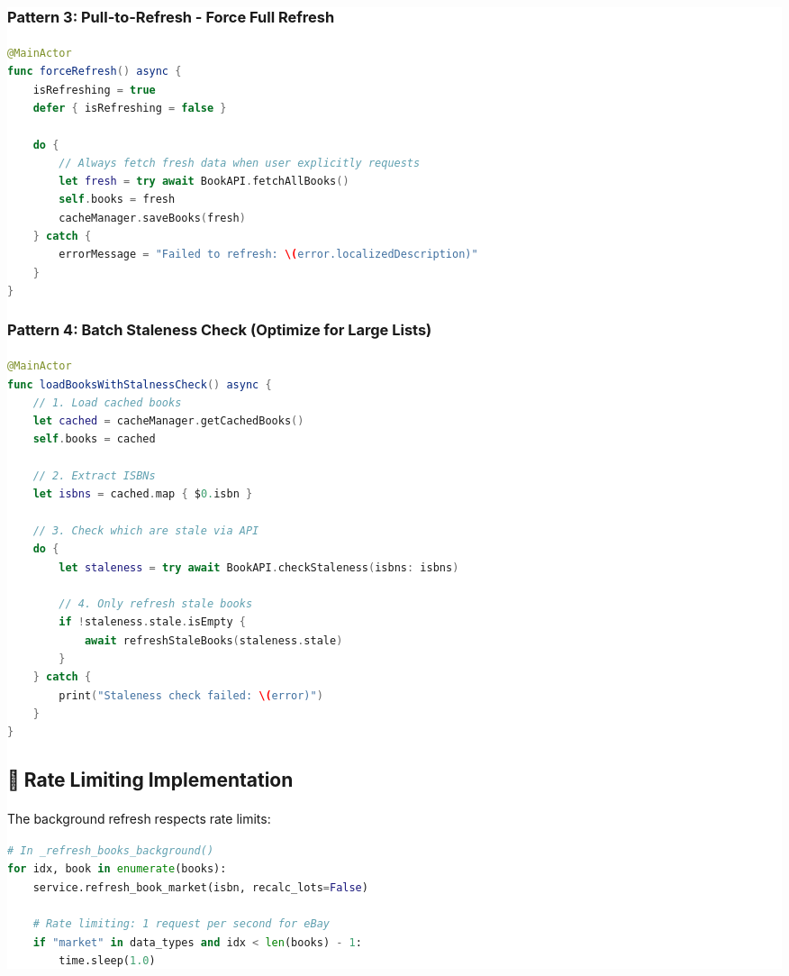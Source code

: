 ### Pattern 3: Pull-to-Refresh - Force Full Refresh
```swift
@MainActor
func forceRefresh() async {
    isRefreshing = true
    defer { isRefreshing = false }

    do {
        // Always fetch fresh data when user explicitly requests
        let fresh = try await BookAPI.fetchAllBooks()
        self.books = fresh
        cacheManager.saveBooks(fresh)
    } catch {
        errorMessage = "Failed to refresh: \(error.localizedDescription)"
    }
}
```

### Pattern 4: Batch Staleness Check (Optimize for Large Lists)
```swift
@MainActor
func loadBooksWithStalnessCheck() async {
    // 1. Load cached books
    let cached = cacheManager.getCachedBooks()
    self.books = cached

    // 2. Extract ISBNs
    let isbns = cached.map { $0.isbn }

    // 3. Check which are stale via API
    do {
        let staleness = try await BookAPI.checkStaleness(isbns: isbns)

        // 4. Only refresh stale books
        if !staleness.stale.isEmpty {
            await refreshStaleBooks(staleness.stale)
        }
    } catch {
        print("Staleness check failed: \(error)")
    }
}
```

## 🔄 Rate Limiting Implementation

The background refresh respects rate limits:

```python
# In _refresh_books_background()
for idx, book in enumerate(books):
    service.refresh_book_market(isbn, recalc_lots=False)

    # Rate limiting: 1 request per second for eBay
    if "market" in data_types and idx < len(books) - 1:
        time.sleep(1.0)
```
